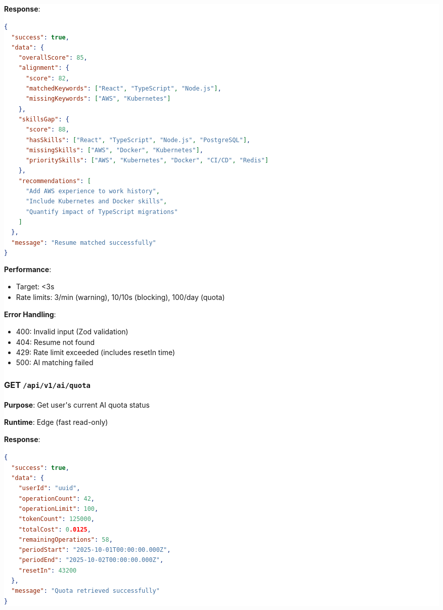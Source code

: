 **Response**:
```json
{
  "success": true,
  "data": {
    "overallScore": 85,
    "alignment": {
      "score": 82,
      "matchedKeywords": ["React", "TypeScript", "Node.js"],
      "missingKeywords": ["AWS", "Kubernetes"]
    },
    "skillsGap": {
      "score": 88,
      "hasSkills": ["React", "TypeScript", "Node.js", "PostgreSQL"],
      "missingSkills": ["AWS", "Docker", "Kubernetes"],
      "prioritySkills": ["AWS", "Kubernetes", "Docker", "CI/CD", "Redis"]
    },
    "recommendations": [
      "Add AWS experience to work history",
      "Include Kubernetes and Docker skills",
      "Quantify impact of TypeScript migrations"
    ]
  },
  "message": "Resume matched successfully"
}
```

**Performance**:
- Target: <3s
- Rate limits: 3/min (warning), 10/10s (blocking), 100/day (quota)

**Error Handling**:
- 400: Invalid input (Zod validation)
- 404: Resume not found
- 429: Rate limit exceeded (includes resetIn time)
- 500: AI matching failed

### GET `/api/v1/ai/quota`

**Purpose**: Get user's current AI quota status

**Runtime**: Edge (fast read-only)

**Response**:
```json
{
  "success": true,
  "data": {
    "userId": "uuid",
    "operationCount": 42,
    "operationLimit": 100,
    "tokenCount": 125000,
    "totalCost": 0.0125,
    "remainingOperations": 58,
    "periodStart": "2025-10-01T00:00:00.000Z",
    "periodEnd": "2025-10-02T00:00:00.000Z",
    "resetIn": 43200
  },
  "message": "Quota retrieved successfully"
}
```
